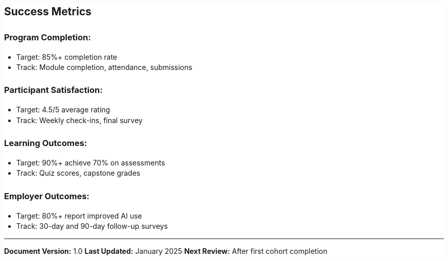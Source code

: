 
## Success Metrics

### Program Completion:
- Target: 85%+ completion rate
- Track: Module completion, attendance, submissions

### Participant Satisfaction:
- Target: 4.5/5 average rating
- Track: Weekly check-ins, final survey

### Learning Outcomes:
- Target: 90%+ achieve 70% on assessments
- Track: Quiz scores, capstone grades

### Employer Outcomes:
- Target: 80%+ report improved AI use
- Track: 30-day and 90-day follow-up surveys

---

**Document Version:** 1.0
**Last Updated:** January 2025
**Next Review:** After first cohort completion
